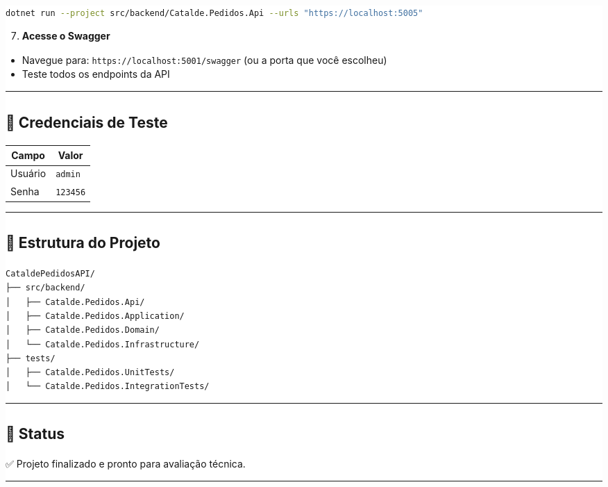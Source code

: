 ```bash
dotnet run --project src/backend/Catalde.Pedidos.Api --urls "https://localhost:5005"
```

7. **Acesse o Swagger**

* Navegue para: `https://localhost:5001/swagger` (ou a porta que você escolheu)
* Teste todos os endpoints da API

---

## 👤 Credenciais de Teste

| Campo   | Valor    |
| ------- | -------- |
| Usuário | `admin`  |
| Senha   | `123456` |

---

## 🧱 Estrutura do Projeto

```
CataldePedidosAPI/
├── src/backend/
│   ├── Catalde.Pedidos.Api/
│   ├── Catalde.Pedidos.Application/
│   ├── Catalde.Pedidos.Domain/
│   └── Catalde.Pedidos.Infrastructure/
├── tests/
│   ├── Catalde.Pedidos.UnitTests/
│   └── Catalde.Pedidos.IntegrationTests/
```

---

## 📌 Status

✅ Projeto finalizado e pronto para avaliação técnica.

---
